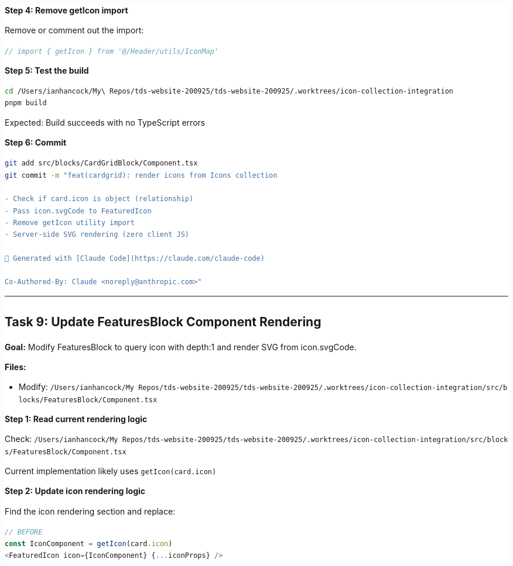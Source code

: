**Step 4: Remove getIcon import**

Remove or comment out the import:

```typescript
// import { getIcon } from '@/Header/utils/IconMap'
```

**Step 5: Test the build**

```bash
cd /Users/ianhancock/My\ Repos/tds-website-200925/tds-website-200925/.worktrees/icon-collection-integration
pnpm build
```

Expected: Build succeeds with no TypeScript errors

**Step 6: Commit**

```bash
git add src/blocks/CardGridBlock/Component.tsx
git commit -m "feat(cardgrid): render icons from Icons collection

- Check if card.icon is object (relationship)
- Pass icon.svgCode to FeaturedIcon
- Remove getIcon utility import
- Server-side SVG rendering (zero client JS)

🤖 Generated with [Claude Code](https://claude.com/claude-code)

Co-Authored-By: Claude <noreply@anthropic.com>"
```

---

## Task 9: Update FeaturesBlock Component Rendering

**Goal:** Modify FeaturesBlock to query icon with depth:1 and render SVG from icon.svgCode.

**Files:**
- Modify: `/Users/ianhancock/My Repos/tds-website-200925/tds-website-200925/.worktrees/icon-collection-integration/src/blocks/FeaturesBlock/Component.tsx`

**Step 1: Read current rendering logic**

Check: `/Users/ianhancock/My Repos/tds-website-200925/tds-website-200925/.worktrees/icon-collection-integration/src/blocks/FeaturesBlock/Component.tsx`

Current implementation likely uses `getIcon(card.icon)`

**Step 2: Update icon rendering logic**

Find the icon rendering section and replace:

```typescript
// BEFORE
const IconComponent = getIcon(card.icon)
<FeaturedIcon icon={IconComponent} {...iconProps} />
```
